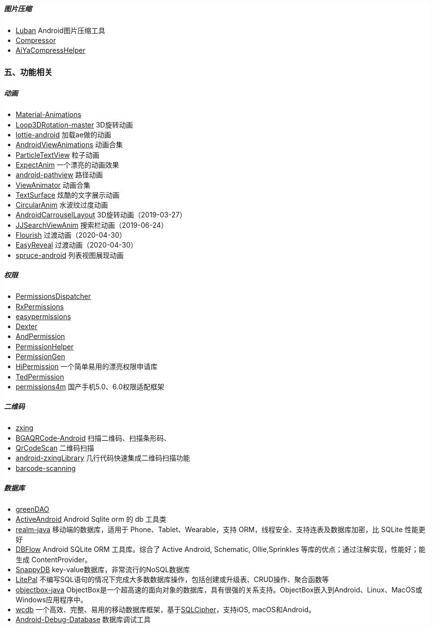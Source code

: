 ##### 图片压缩

*   [Luban](https://github.com/Curzibn/Luban) Android图片压缩工具
*   [Compressor](https://github.com/zetbaitsu/Compressor)
*   [AiYaCompressHelper](https://github.com/nanchen2251/AiYaCompressHelper)

### 五、功能相关

##### 动画

*   [Material-Animations](https://github.com/lgvalle/Material-Animations)
*   [Loop3DRotation-master](https://github.com/shenpeibao/Loop3DRotation-master) 3D旋转动画
*   [lottie-android](https://github.com/airbnb/lottie-android) 加载ae做的动画
*   [AndroidViewAnimations](https://github.com/daimajia/AndroidViewAnimations) 动画合集
*   [ParticleTextView](https://github.com/Yasic/ParticleTextView) 粒子动画
*   [ExpectAnim](https://github.com/florent37/ExpectAnim) 一个漂亮的动画效果
*   [android-pathview](https://github.com/geftimov/android-pathview) 路径动画
*   [ViewAnimator](https://github.com/florent37/ViewAnimator) 动画合集
*   [TextSurface](https://github.com/elevenetc/TextSurface) 炫酷的文字展示动画
*   [CircularAnim](https://github.com/XunMengWinter/CircularAnim) 水波纹过度动画
*   [AndroidCarrouselLayout](https://github.com/dalong982242260/AndroidCarrouselLayout) 3D旋转动画（2019-03-27）
*   [JJSearchViewAnim](https://github.com/android-cjj/JJSearchViewAnim) 搜索栏动画（2019-06-24）
*   [Flourish](https://github.com/skydoves/Flourish) 过渡动画（2020-04-30）
*   [EasyReveal](https://github.com/Chrisvin/EasyReveal) 过渡动画（2020-04-30）
*   [spruce-android](https://github.com/willowtreeapps/spruce-android) 列表视图展现动画

##### 权限

*   [PermissionsDispatcher](https://github.com/hotchemi/PermissionsDispatcher)
*   [RxPermissions](https://github.com/tbruyelle/RxPermissions)
*   [easypermissions](https://github.com/googlesamples/easypermissions)
*   [Dexter](https://github.com/Karumi/Dexter)
*   [AndPermission](https://github.com/yanzhenjie/AndPermission)
*   [PermissionHelper](https://github.com/k0shk0sh/PermissionHelper)
*   [PermissionGen](https://github.com/lovedise/PermissionGen)
*   [HiPermission](https://github.com/yewei02538/HiPermission) 一个简单易用的漂亮权限申请库
*   [TedPermission](https://github.com/ParkSangGwon/TedPermission)
*   [permissions4m](https://github.com/jokermonn/permissions4m) 国产手机5.0、6.0权限适配框架

##### 二维码

*   [zxing](https://github.com/zxing/zxing)
*   [BGAQRCode-Android](https://github.com/bingoogolapple/BGAQRCode-Android) 扫描二维码、扫描条形码、
*   [QrCodeScan](https://github.com/chentao0707/QrCodeScan) 二维码扫描
*   [android-zxingLibrary](https://github.com/yipianfengye/android-zxingLibrary) 几行代码快速集成二维码扫描功能
*   [barcode-scanning](https://developers.google.cn/ml-kit/vision/barcode-scanning/android)

##### 数据库

*   [greenDAO](https://github.com/greenrobot/greenDAO)
*   [ActiveAndroid](https://github.com/pardom-zz/ActiveAndroid) Android Sqlite orm 的 db 工具类
*   [realm-java](https://github.com/realm/realm-java) 移动端的数据库，适用于 Phone、Tablet、Wearable，支持 ORM，线程安全、支持连表及数据库加密，比 SQLite 性能更好
*   [DBFlow](https://github.com/agrosner/DBFlow) Android SQLite ORM 工具库。综合了 Active Android, Schematic, Ollie,Sprinkles 等库的优点；通过注解实现，性能好；能生成 ContentProvider。
*   [SnappyDB](https://github.com/nhachicha/SnappyDB) key-value数据库，非常流行的NoSQL数据库
*   [LitePal](https://github.com/LitePalFramework/LitePal) 不编写SQL语句的情况下完成大多数数据库操作，包括创建或升级表、CRUD操作、聚合函数等
*   [objectbox-java](https://github.com/objectbox/objectbox-java) ObjectBox是一个超高速的面向对象的数据库，具有很强的关系支持。ObjectBox嵌入到Android、Linux、MacOS或Windows应用程序中。
*   [wcdb](https://github.com/Tencent/wcdb) 一个高效、完整、易用的移动数据库框架，基于[SQLCipher](https://github.com/sqlcipher/sqlcipher)，支持iOS, macOS和Android。
*   [Android-Debug-Database](https://github.com/amitshekhariitbhu/Android-Debug-Database) 数据库调试工具
